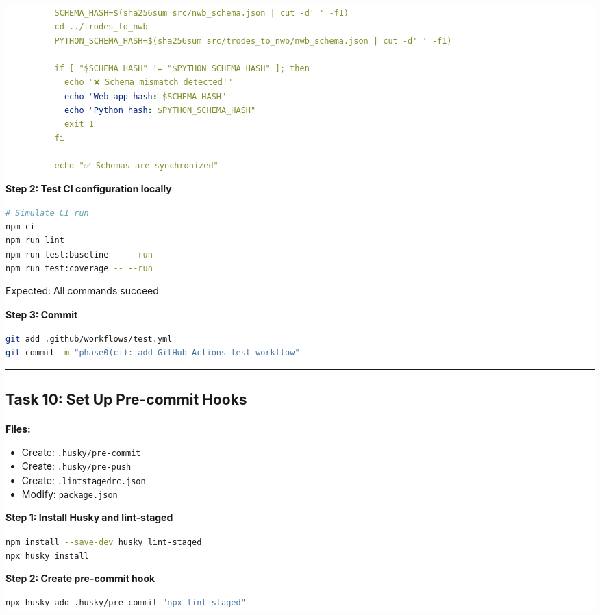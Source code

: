 ```yaml
          SCHEMA_HASH=$(sha256sum src/nwb_schema.json | cut -d' ' -f1)
          cd ../trodes_to_nwb
          PYTHON_SCHEMA_HASH=$(sha256sum src/trodes_to_nwb/nwb_schema.json | cut -d' ' -f1)

          if [ "$SCHEMA_HASH" != "$PYTHON_SCHEMA_HASH" ]; then
            echo "❌ Schema mismatch detected!"
            echo "Web app hash: $SCHEMA_HASH"
            echo "Python hash: $PYTHON_SCHEMA_HASH"
            exit 1
          fi

          echo "✅ Schemas are synchronized"
```

**Step 2: Test CI configuration locally**

```bash
# Simulate CI run
npm ci
npm run lint
npm run test:baseline -- --run
npm run test:coverage -- --run
```

Expected: All commands succeed

**Step 3: Commit**

```bash
git add .github/workflows/test.yml
git commit -m "phase0(ci): add GitHub Actions test workflow"
```

---

## Task 10: Set Up Pre-commit Hooks

**Files:**

- Create: `.husky/pre-commit`
- Create: `.husky/pre-push`
- Create: `.lintstagedrc.json`
- Modify: `package.json`

**Step 1: Install Husky and lint-staged**

```bash
npm install --save-dev husky lint-staged
npx husky install
```

**Step 2: Create pre-commit hook**

```bash
npx husky add .husky/pre-commit "npx lint-staged"
```
